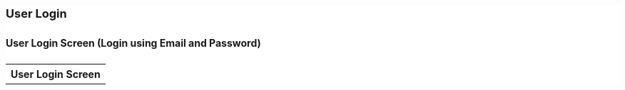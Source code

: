 ### User Login

#### User Login Screen (Login using Email and Password)

<table style="width:100%">
  <tr>
    <th>User Login Screen</th>
  </tr>
  <tr>